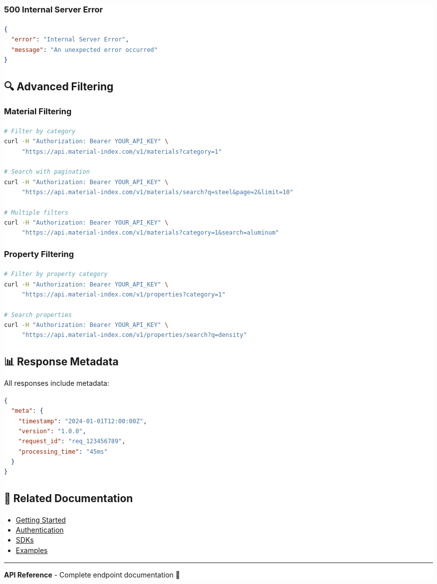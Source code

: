 ### 500 Internal Server Error
```json
{
  "error": "Internal Server Error",
  "message": "An unexpected error occurred"
}
```

## 🔍 Advanced Filtering

### Material Filtering
```bash
# Filter by category
curl -H "Authorization: Bearer YOUR_API_KEY" \
     "https://api.material-index.com/v1/materials?category=1"

# Search with pagination
curl -H "Authorization: Bearer YOUR_API_KEY" \
     "https://api.material-index.com/v1/materials/search?q=steel&page=2&limit=10"

# Multiple filters
curl -H "Authorization: Bearer YOUR_API_KEY" \
     "https://api.material-index.com/v1/materials?category=1&search=aluminum"
```

### Property Filtering
```bash
# Filter by property category
curl -H "Authorization: Bearer YOUR_API_KEY" \
     "https://api.material-index.com/v1/properties?category=1"

# Search properties
curl -H "Authorization: Bearer YOUR_API_KEY" \
     "https://api.material-index.com/v1/properties/search?q=density"
```

## 📊 Response Metadata

All responses include metadata:

```json
{
  "meta": {
    "timestamp": "2024-01-01T12:00:00Z",
    "version": "1.0.0",
    "request_id": "req_123456789",
    "processing_time": "45ms"
  }
}
```

## 🔗 Related Documentation

- [Getting Started](./GETTING_STARTED.md)
- [Authentication](./AUTHENTICATION.md)
- [SDKs](./SDKS.md)
- [Examples](./EXAMPLES.md)

---

**API Reference** - Complete endpoint documentation 🚀
